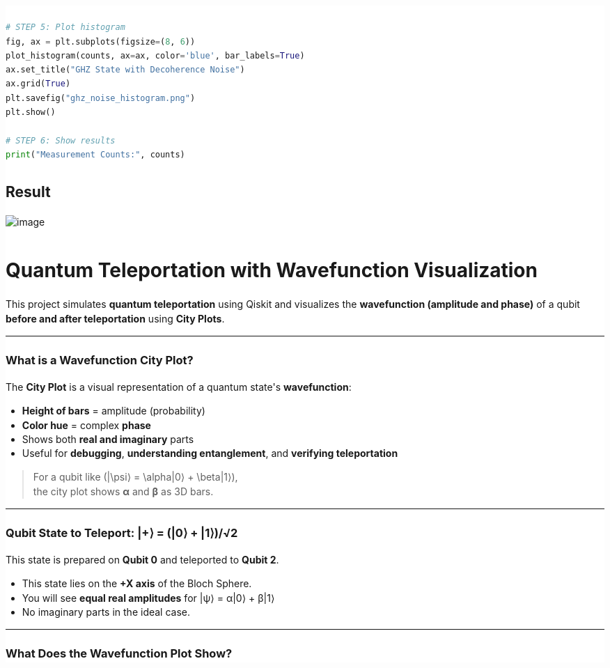 ```python

# STEP 5: Plot histogram
fig, ax = plt.subplots(figsize=(8, 6))
plot_histogram(counts, ax=ax, color='blue', bar_labels=True)
ax.set_title("GHZ State with Decoherence Noise")
ax.grid(True)
plt.savefig("ghz_noise_histogram.png")
plt.show()

# STEP 6: Show results
print("Measurement Counts:", counts)

```

## Result

![image](https://github.com/user-attachments/assets/be055fe0-3c11-4422-a114-034144665afe)



# Quantum Teleportation with Wavefunction Visualization

This project simulates **quantum teleportation** using Qiskit and visualizes the **wavefunction (amplitude and phase)** of a qubit **before and after teleportation** using **City Plots**.

---

### What is a Wavefunction City Plot?

The **City Plot** is a visual representation of a quantum state's **wavefunction**:

-  **Height of bars** = amplitude (probability)  
-  **Color hue** = complex **phase**  
-  Shows both **real and imaginary** parts  
-  Useful for **debugging**, **understanding entanglement**, and **verifying teleportation**

> For a qubit like \(|\psi⟩ = \alpha|0⟩ + \beta|1⟩\),  
> the city plot shows **α** and **β** as 3D bars.

---

### Qubit State to Teleport: |+⟩ = (|0⟩ + |1⟩)/√2

This state is prepared on **Qubit 0** and teleported to **Qubit 2**.

- This state lies on the **+X axis** of the Bloch Sphere.
- You will see **equal real amplitudes** for |ψ⟩ = α|0⟩ + β|1⟩
- No imaginary parts in the ideal case.

---

### What Does the Wavefunction Plot Show?
